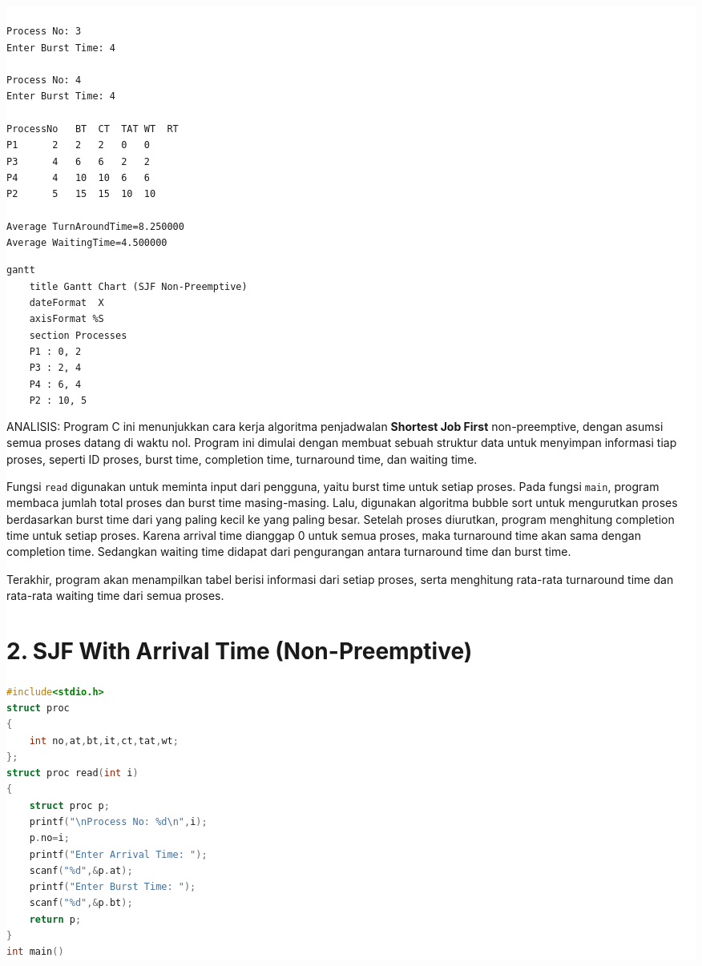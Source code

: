 ```

Process No: 3
Enter Burst Time: 4

Process No: 4
Enter Burst Time: 4

ProcessNo	BT	CT	TAT	WT	RT
P1		2	2	2	0	0
P3		4	6	6	2	2
P4		4	10	10	6	6
P2		5	15	15	10	10

Average TurnAroundTime=8.250000
Average WaitingTime=4.500000
```

```mermaid
gantt
    title Gantt Chart (SJF Non-Preemptive)
    dateFormat  X
    axisFormat %S
    section Processes
    P1 : 0, 2
    P3 : 2, 4
    P4 : 6, 4
    P2 : 10, 5
```

ANALISIS:
Program C ini menunjukkan cara kerja algoritma penjadwalan **Shortest Job First** non-preemptive, dengan asumsi semua proses datang di waktu nol. Program ini dimulai dengan membuat sebuah struktur data untuk menyimpan informasi tiap proses, seperti ID proses, burst time, completion time, turnaround time, dan waiting time.

Fungsi `read` digunakan untuk meminta input dari pengguna, yaitu burst time untuk setiap proses. Pada fungsi `main`, program membaca jumlah total proses dan burst time masing-masing. Lalu, digunakan algoritma bubble sort untuk mengurutkan proses berdasarkan burst time dari yang paling kecil ke yang paling besar. Setelah proses diurutkan, program menghitung completion time untuk setiap proses. Karena arrival time dianggap 0 untuk semua proses, maka turnaround time akan sama dengan completion time. Sedangkan waiting time didapat dari pengurangan antara turnaround time dan burst time.

Terakhir, program akan menampilkan tabel berisi informasi dari setiap proses, serta menghitung rata-rata turnaround time dan rata-rata waiting time dari semua proses.

# 2. SJF With Arrival Time (Non-Preemptive)
```c
#include<stdio.h>
struct proc
{
    int no,at,bt,it,ct,tat,wt;
};
struct proc read(int i)
{
    struct proc p;
    printf("\nProcess No: %d\n",i);
    p.no=i;
    printf("Enter Arrival Time: ");
    scanf("%d",&p.at);
    printf("Enter Burst Time: ");
    scanf("%d",&p.bt);
    return p;
}
int main()
```